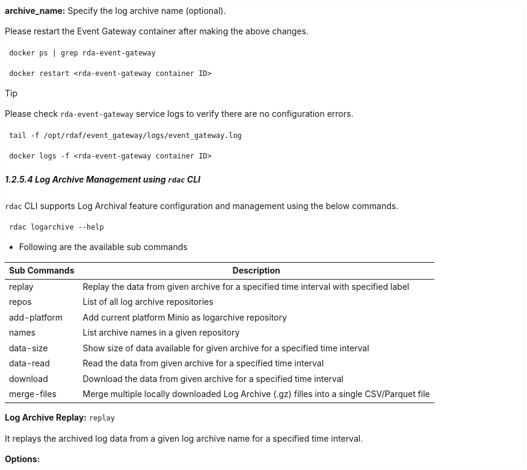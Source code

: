 **archive\_name:** Specify the log archive name (optional).

Please restart the Event Gateway container after making the above changes.
```
 docker ps | grep rda-event-gateway

```
```
 docker restart <rda-event-gateway container ID>

```

Tip

Please check `rda-event-gateway` service logs to verify there are no configuration errors.
```
 tail -f /opt/rdaf/event_gateway/logs/event_gateway.log

```
```
 docker logs -f <rda-event-gateway container ID>

```

##### ****1.2.5.4 Log Archive Management using `rdac` CLI****

`rdac` CLI supports Log Archival feature configuration and management using the below commands.
```
 rdac logarchive --help

```

*   Following are the available sub commands

| Sub Commands | Description |
| --- | --- |
| replay | Replay the data from given archive for a specified time interval with specified label |
| repos | List of all log archive repositories |
| add-platform | Add current platform Minio as logarchive repository |
| names | List archive names in a given repository |
| data-size | Show size of data available for given archive for a specified time interval |
| data-read | Read the data from given archive for a specified time interval |
| download | Download the data from given archive for a specified time interval |
| merge-files | Merge multiple locally downloaded Log Archive (.gz) filles into a single CSV/Parquet file |

**Log Archive Replay:** `replay`

It replays the archived log data from a given log archive name for a specified time interval.

**Options:**
